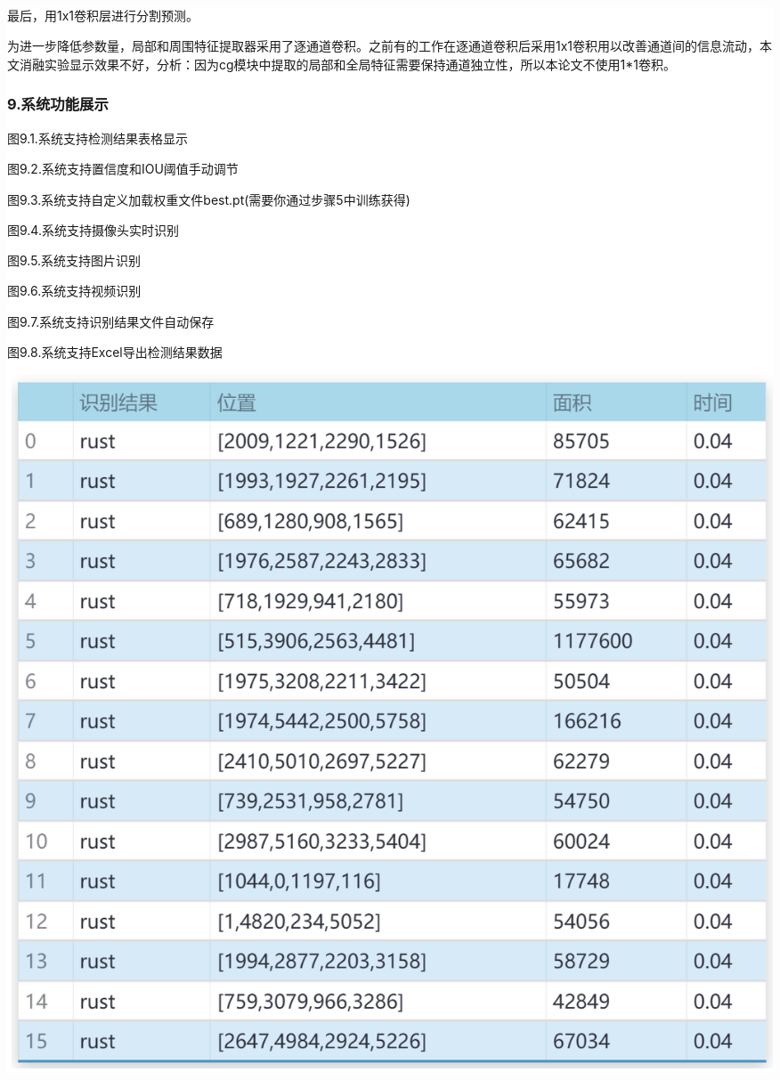 最后，用1x1卷积层进行分割预测。

为进一步降低参数量，局部和周围特征提取器采用了逐通道卷积。之前有的工作在逐通道卷积后采用1x1卷积用以改善通道间的信息流动，本文消融实验显示效果不好，分析：因为cg模块中提取的局部和全局特征需要保持通道独立性，所以本论文不使用1*1卷积。


### 9.系统功能展示

图9.1.系统支持检测结果表格显示

  图9.2.系统支持置信度和IOU阈值手动调节

  图9.3.系统支持自定义加载权重文件best.pt(需要你通过步骤5中训练获得)

  图9.4.系统支持摄像头实时识别

  图9.5.系统支持图片识别

  图9.6.系统支持视频识别

  图9.7.系统支持识别结果文件自动保存

  图9.8.系统支持Excel导出检测结果数据

![10.png](10.png)
